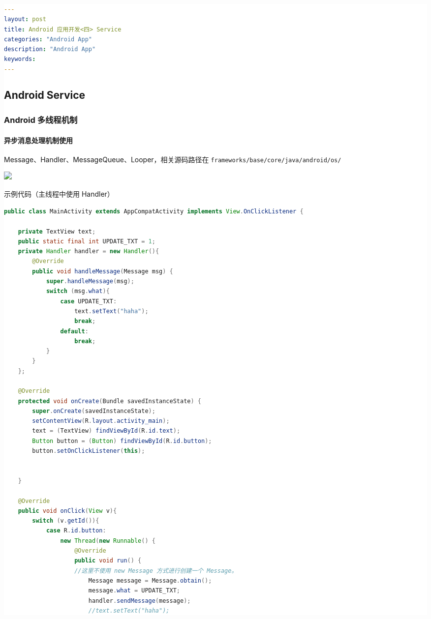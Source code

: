 ```yaml
---
layout: post
title: Android 应用开发<四> Service
categories: "Android App"
description: "Android App"
keywords:
---
```


## Android Service

### Android 多线程机制

#### 异步消息处理机制使用
Message、Handler、MessageQueue、Looper，相关源码路径在 `frameworks/base/core/java/android/os/`

![](http://jiantuku-img-chenan.oss-cn-beijing.aliyuncs.com/18-8-15/41912777.jpg)

示例代码（主线程中使用 Handler）

```java
public class MainActivity extends AppCompatActivity implements View.OnClickListener {

    private TextView text;
    public static final int UPDATE_TXT = 1;
    private Handler handler = new Handler(){
        @Override
        public void handleMessage(Message msg) {
            super.handleMessage(msg);
            switch (msg.what){
                case UPDATE_TXT:
                    text.setText("haha");
                    break;
                default:
                    break;
            }
        }
    };

    @Override
    protected void onCreate(Bundle savedInstanceState) {
        super.onCreate(savedInstanceState);
        setContentView(R.layout.activity_main);
        text = (TextView) findViewById(R.id.text);
        Button button = (Button) findViewById(R.id.button);
        button.setOnClickListener(this);


    }

    @Override
    public void onClick(View v){
        switch (v.getId()){
            case R.id.button:
                new Thread(new Runnable() {
                    @Override
                    public void run() {
                    //这里不使用 new Message 方式进行创建一个 Message。
                        Message message = Message.obtain();
                        message.what = UPDATE_TXT;
                        handler.sendMessage(message);
                        //text.setText("haha");
```